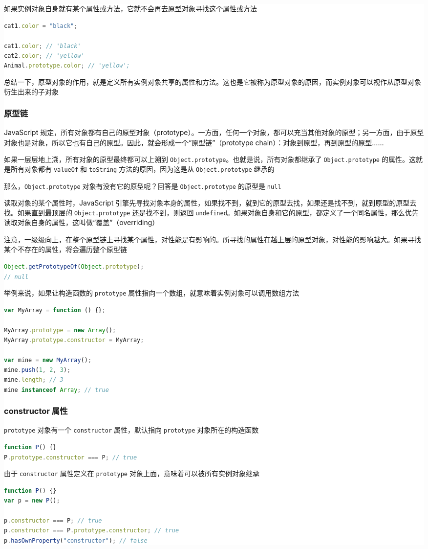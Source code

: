 如果实例对象自身就有某个属性或方法，它就不会再去原型对象寻找这个属性或方法

```js
cat1.color = "black";

cat1.color; // 'black'
cat2.color; // 'yellow'
Animal.prototype.color; // 'yellow';
```

总结一下，原型对象的作用，就是定义所有实例对象共享的属性和方法。这也是它被称为原型对象的原因，而实例对象可以视作从原型对象衍生出来的子对象

### 原型链

JavaScript 规定，所有对象都有自己的原型对象（prototype）。一方面，任何一个对象，都可以充当其他对象的原型；另一方面，由于原型对象也是对象，所以它也有自己的原型。因此，就会形成一个“原型链”（prototype chain）：对象到原型，再到原型的原型……

如果一层层地上溯，所有对象的原型最终都可以上溯到 `Object.prototype`。也就是说，所有对象都继承了 `Object.prototype` 的属性。这就是所有对象都有 `valueOf` 和 `toString` 方法的原因，因为这是从 `Object.prototype` 继承的

那么，`Object.prototype` 对象有没有它的原型呢？回答是 `Object.prototype` 的原型是 `null`

读取对象的某个属性时，JavaScript 引擎先寻找对象本身的属性，如果找不到，就到它的原型去找，如果还是找不到，就到原型的原型去找。如果直到最顶层的 `Object.prototype` 还是找不到，则返回 `undefined`。如果对象自身和它的原型，都定义了一个同名属性，那么优先读取对象自身的属性，这叫做“覆盖”（overriding）

注意，一级级向上，在整个原型链上寻找某个属性，对性能是有影响的。所寻找的属性在越上层的原型对象，对性能的影响越大。如果寻找某个不存在的属性，将会遍历整个原型链

```js
Object.getPrototypeOf(Object.prototype);
// null
```

举例来说，如果让构造函数的 `prototype` 属性指向一个数组，就意味着实例对象可以调用数组方法

```js
var MyArray = function () {};

MyArray.prototype = new Array();
MyArray.prototype.constructor = MyArray;

var mine = new MyArray();
mine.push(1, 2, 3);
mine.length; // 3
mine instanceof Array; // true
```

### constructor 属性

`prototype` 对象有一个 `constructor` 属性，默认指向 `prototype` 对象所在的构造函数

```js
function P() {}
P.prototype.constructor === P; // true
```

由于 `constructor` 属性定义在 `prototype` 对象上面，意味着可以被所有实例对象继承

```js
function P() {}
var p = new P();

p.constructor === P; // true
p.constructor === P.prototype.constructor; // true
p.hasOwnProperty("constructor"); // false
```
